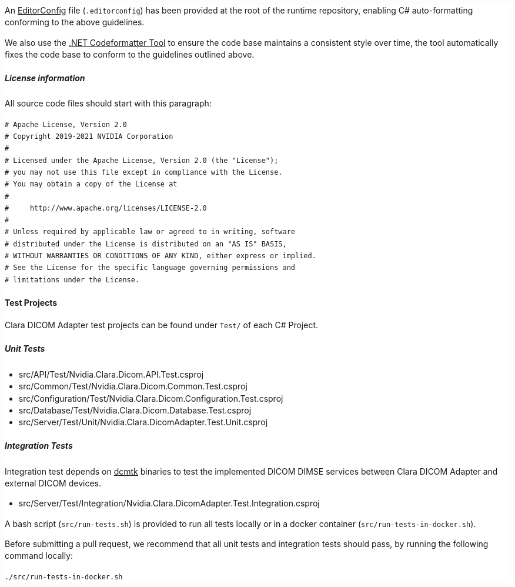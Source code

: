 An [EditorConfig](https://editorconfig.org "EditorConfig homepage") file (`.editorconfig`) has been provided at the root of the runtime repository, enabling C# auto-formatting conforming to the above guidelines.

We also use the [.NET Codeformatter Tool](https://github.com/dotnet/codeformatter) to ensure the code base maintains a consistent style over time, the tool automatically fixes the code base to conform to the guidelines outlined above.


##### License information

All source code files should start with this paragraph:

```
# Apache License, Version 2.0
# Copyright 2019-2021 NVIDIA Corporation
# 
# Licensed under the Apache License, Version 2.0 (the "License");
# you may not use this file except in compliance with the License.
# You may obtain a copy of the License at
# 
#     http://www.apache.org/licenses/LICENSE-2.0
# 
# Unless required by applicable law or agreed to in writing, software
# distributed under the License is distributed on an "AS IS" BASIS,
# WITHOUT WARRANTIES OR CONDITIONS OF ANY KIND, either express or implied.
# See the License for the specific language governing permissions and
# limitations under the License.
```

#### Test Projects

Clara DICOM Adapter test projects can be found under `Test/` of each C# Project.

##### Unit Tests

- src/API/Test/Nvidia.Clara.Dicom.API.Test.csproj
- src/Common/Test/Nvidia.Clara.Dicom.Common.Test.csproj
- src/Configuration/Test/Nvidia.Clara.Dicom.Configuration.Test.csproj
- src/Database/Test/Nvidia.Clara.Dicom.Database.Test.csproj
- src/Server/Test/Unit/Nvidia.Clara.DicomAdapter.Test.Unit.csproj

##### Integration Tests

Integration test depends on [dcmtk](https://dicom.offis.de/dcmtk.php.en) binaries to test the 
implemented DICOM DIMSE services between Clara DICOM Adapter and external DICOM devices.

- src/Server/Test/Integration/Nvidia.Clara.DicomAdapter.Test.Integration.csproj

A bash script (`src/run-tests.sh`) is provided to run all tests locally or in a docker
container (`src/run-tests-in-docker.sh`).


Before submitting a pull request, we recommend that all unit tests and integration tests
should pass, by running the following command locally:


```bash
./src/run-tests-in-docker.sh
```
